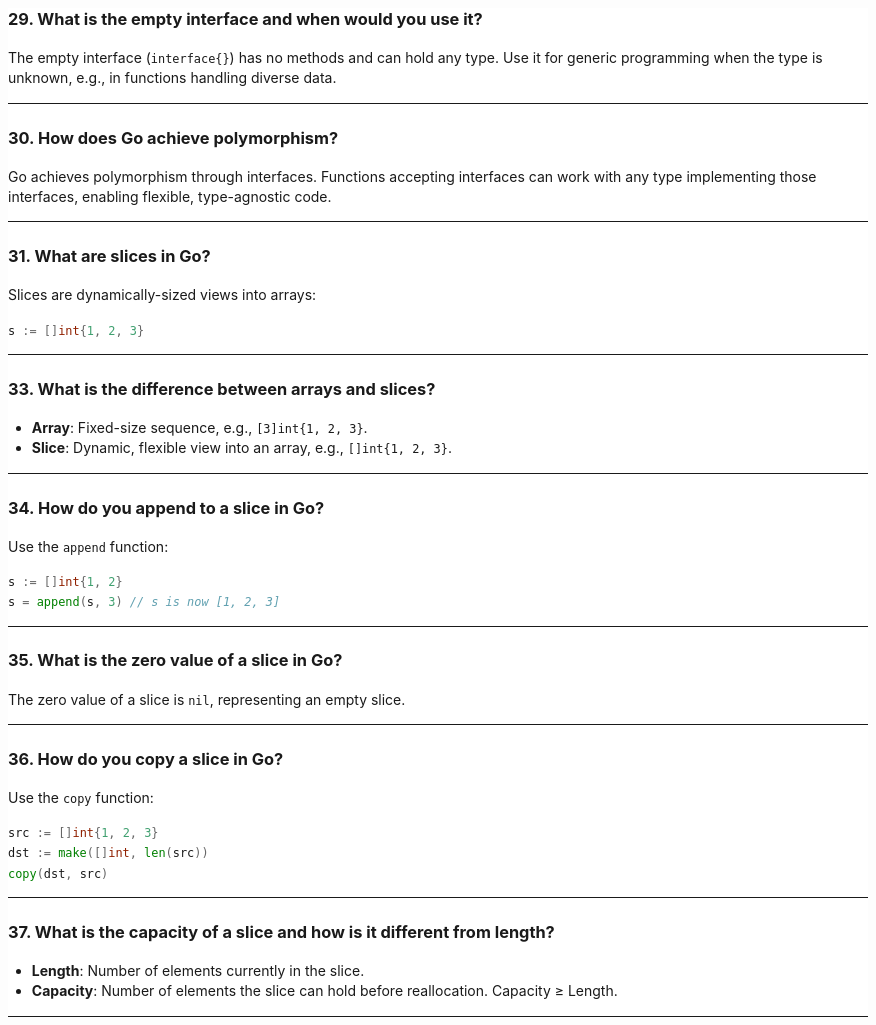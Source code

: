 
### 29. What is the empty interface and when would you use it?
The empty interface (`interface{}`) has no methods and can hold any type. Use it for generic programming when the type is unknown, e.g., in functions handling diverse data.

---

### 30. How does Go achieve polymorphism?
Go achieves polymorphism through interfaces. Functions accepting interfaces can work with any type implementing those interfaces, enabling flexible, type-agnostic code.

---

### 31. What are slices in Go?
Slices are dynamically-sized views into arrays:
```go
s := []int{1, 2, 3}
```

---

### 33. What is the difference between arrays and slices?
- **Array**: Fixed-size sequence, e.g., `[3]int{1, 2, 3}`.
- **Slice**: Dynamic, flexible view into an array, e.g., `[]int{1, 2, 3}`.

---

### 34. How do you append to a slice in Go?
Use the `append` function:
```go
s := []int{1, 2}
s = append(s, 3) // s is now [1, 2, 3]
```

---

### 35. What is the zero value of a slice in Go?
The zero value of a slice is `nil`, representing an empty slice.

---

### 36. How do you copy a slice in Go?
Use the `copy` function:
```go
src := []int{1, 2, 3}
dst := make([]int, len(src))
copy(dst, src)
```

---

### 37. What is the capacity of a slice and how is it different from length?
- **Length**: Number of elements currently in the slice.
- **Capacity**: Number of elements the slice can hold before reallocation. Capacity ≥ Length.

---